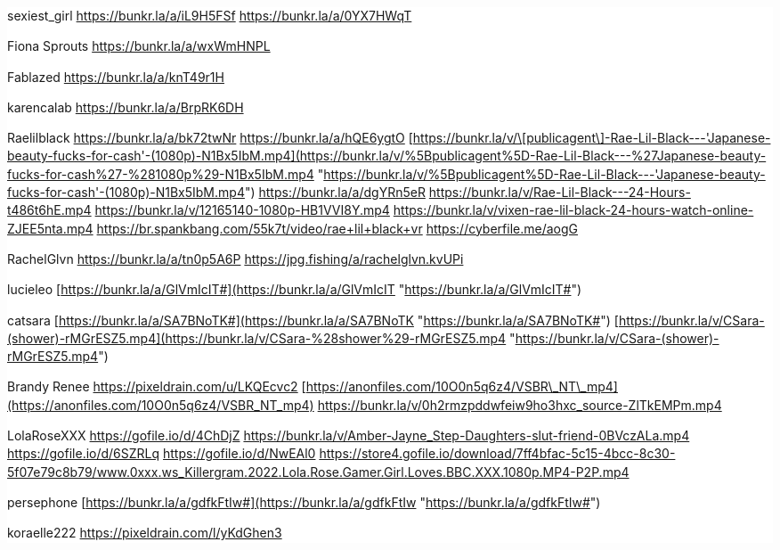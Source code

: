 sexiest_girl
https://bunkr.la/a/iL9H5FSf
https://bunkr.la/a/0YX7HWqT

Fiona Sprouts
https://bunkr.la/a/wxWmHNPL

Fablazed
https://bunkr.la/a/knT49r1H

karencalab
https://bunkr.la/a/BrpRK6DH

Raelilblack
https://bunkr.la/a/bk72twNr
https://bunkr.la/a/hQE6ygtO
[https://bunkr.la/v/\[publicagent\]-Rae-Lil-Black---'Japanese-beauty-fucks-for-cash'-(1080p)-N1Bx5IbM.mp4](https://bunkr.la/v/%5Bpublicagent%5D-Rae-Lil-Black---%27Japanese-beauty-fucks-for-cash%27-%281080p%29-N1Bx5IbM.mp4 "https://bunkr.la/v/%5Bpublicagent%5D-Rae-Lil-Black---'Japanese-beauty-fucks-for-cash'-(1080p)-N1Bx5IbM.mp4")
https://bunkr.la/a/dgYRn5eR
https://bunkr.la/v/Rae-Lil-Black---24-Hours-t486t6hE.mp4
https://bunkr.la/v/12165140-1080p-HB1VVI8Y.mp4
https://bunkr.la/v/vixen-rae-lil-black-24-hours-watch-online-ZJEE5nta.mp4
https://br.spankbang.com/55k7t/video/rae+lil+black+vr
https://cyberfile.me/aogG

RachelGlvn
https://bunkr.la/a/tn0p5A6P
https://jpg.fishing/a/rachelglvn.kvUPi

lucieleo
[https://bunkr.la/a/GlVmIcIT#](https://bunkr.la/a/GlVmIcIT "https://bunkr.la/a/GlVmIcIT#")

catsara
[https://bunkr.la/a/SA7BNoTK#](https://bunkr.la/a/SA7BNoTK "https://bunkr.la/a/SA7BNoTK#")
[https://bunkr.la/v/CSara-(shower)-rMGrESZ5.mp4](https://bunkr.la/v/CSara-%28shower%29-rMGrESZ5.mp4 "https://bunkr.la/v/CSara-(shower)-rMGrESZ5.mp4")

Brandy Renee
https://pixeldrain.com/u/LKQEcvc2
[https://anonfiles.com/10O0n5q6z4/VSBR\_NT\_mp4](https://anonfiles.com/10O0n5q6z4/VSBR_NT_mp4)
https://bunkr.la/v/0h2rmzpddwfeiw9ho3hxc_source-ZlTkEMPm.mp4

LolaRoseXXX
https://gofile.io/d/4ChDjZ
https://bunkr.la/v/Amber-Jayne_Step-Daughters-slut-friend-0BVczALa.mp4
https://gofile.io/d/6SZRLq
https://gofile.io/d/NwEAl0
https://store4.gofile.io/download/7ff4bfac-5c15-4bcc-8c30-5f07e79c8b79/www.0xxx.ws_Killergram.2022.Lola.Rose.Gamer.Girl.Loves.BBC.XXX.1080p.MP4-P2P.mp4

persephone
[https://bunkr.la/a/gdfkFtIw#](https://bunkr.la/a/gdfkFtIw "https://bunkr.la/a/gdfkFtIw#")

koraelle222
https://pixeldrain.com/l/yKdGhen3

